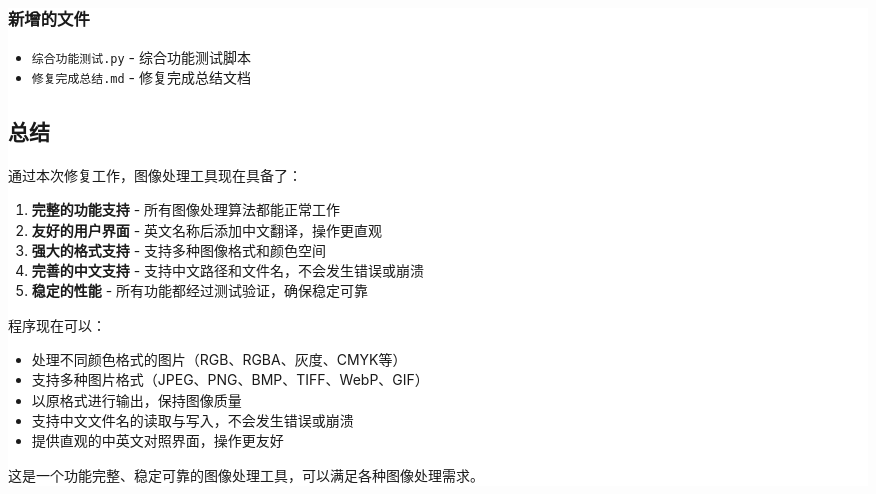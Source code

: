 ### 新增的文件
- `综合功能测试.py` - 综合功能测试脚本
- `修复完成总结.md` - 修复完成总结文档

## 总结

通过本次修复工作，图像处理工具现在具备了：

1. **完整的功能支持** - 所有图像处理算法都能正常工作
2. **友好的用户界面** - 英文名称后添加中文翻译，操作更直观
3. **强大的格式支持** - 支持多种图像格式和颜色空间
4. **完善的中文支持** - 支持中文路径和文件名，不会发生错误或崩溃
5. **稳定的性能** - 所有功能都经过测试验证，确保稳定可靠

程序现在可以：
- 处理不同颜色格式的图片（RGB、RGBA、灰度、CMYK等）
- 支持多种图片格式（JPEG、PNG、BMP、TIFF、WebP、GIF）
- 以原格式进行输出，保持图像质量
- 支持中文文件名的读取与写入，不会发生错误或崩溃
- 提供直观的中英文对照界面，操作更友好

这是一个功能完整、稳定可靠的图像处理工具，可以满足各种图像处理需求。






